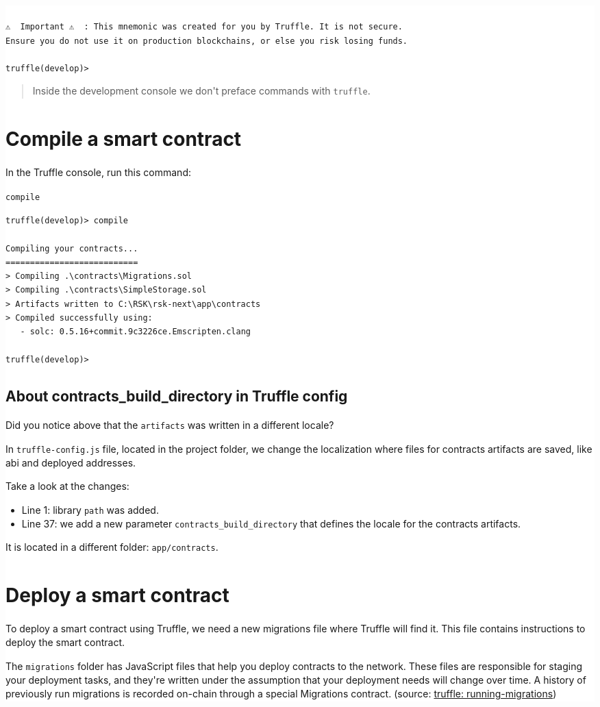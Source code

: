 ```windows-command-prompt

⚠️  Important ⚠️  : This mnemonic was created for you by Truffle. It is not secure.
Ensure you do not use it on production blockchains, or else you risk losing funds.

truffle(develop)>
```

> Inside the development console we don't preface commands with `truffle`.

# Compile a smart contract

In the Truffle console, run this command:

```javascript
compile
```

```windows-command-prompt
truffle(develop)> compile

Compiling your contracts...
===========================
> Compiling .\contracts\Migrations.sol
> Compiling .\contracts\SimpleStorage.sol
> Artifacts written to C:\RSK\rsk-next\app\contracts
> Compiled successfully using:
   - solc: 0.5.16+commit.9c3226ce.Emscripten.clang

truffle(develop)>
```

## About contracts_build_directory in Truffle config

Did you notice above that the `artifacts` was written in a different locale?

In `truffle-config.js` file, located in the project folder, we change the localization where files for contracts artifacts are saved, like abi and deployed addresses.

Take a look at the changes:
- Line 1: library `path` was added.
- Line 37: we add a new parameter `contracts_build_directory` that defines the locale for the contracts artifacts.

It is located in a different folder: `app/contracts`.

# Deploy a smart contract

To deploy a smart contract using Truffle, we need a new migrations file where Truffle will find it.
This file contains instructions to deploy the smart contract.

The `migrations` folder has JavaScript files that help you deploy contracts to the network.
These files are responsible for staging your deployment tasks, and they're written under the assumption that your deployment needs will change over time.
A history of previously run migrations is recorded on-chain through a special Migrations contract.
(source: [truffle: running-migrations](https://www.trufflesuite.com/docs/truffle/getting-started/running-migrations))
